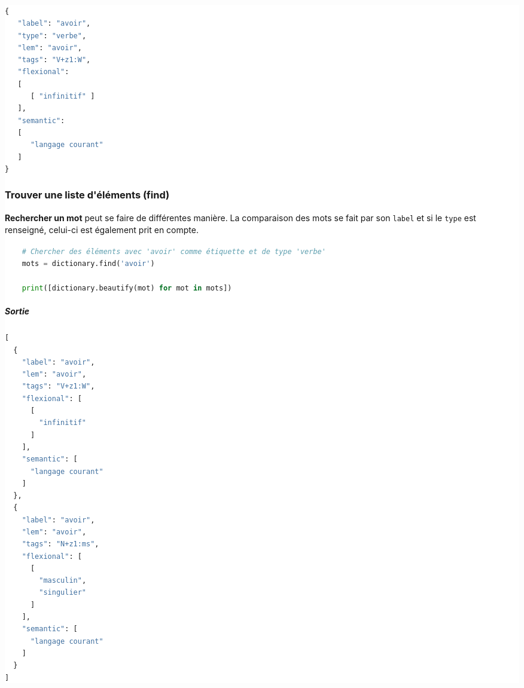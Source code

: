 ```python
{
   "label": "avoir",
   "type": "verbe",
   "lem": "avoir",
   "tags": "V+z1:W",
   "flexional": 
   [
      [ "infinitif" ]
   ],
   "semantic": 
   [
      "langage courant"
   ]
}
```

<h3 id="find">Trouver une liste d'éléments (find)</h3>

**Rechercher un mot** peut se faire de différentes manière.
La comparaison des mots se fait par son `label` et si le `type` est renseigné, celui-ci est également prit en compte.

```python
    # Chercher des éléments avec 'avoir' comme étiquette et de type 'verbe'
    mots = dictionary.find('avoir')
    
    print([dictionary.beautify(mot) for mot in mots])
```
##### Sortie

```python
[
  {
    "label": "avoir",
    "lem": "avoir",
    "tags": "V+z1:W",
    "flexional": [
      [
        "infinitif"
      ]
    ],
    "semantic": [
      "langage courant"
    ]
  },
  {
    "label": "avoir",
    "lem": "avoir",
    "tags": "N+z1:ms",
    "flexional": [
      [
        "masculin",
        "singulier"
      ]
    ],
    "semantic": [
      "langage courant"
    ]
  }
]
```
